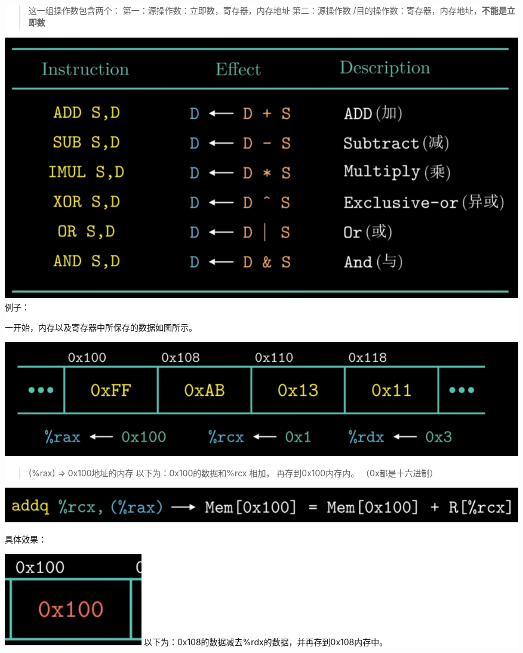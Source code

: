 >这一组操作数包含两个：
>第一：源操作数：立即数，寄存器，内存地址
>第二：源操作数 /目的操作数：寄存器，内存地址，**不能是立即数**

![](./images/1716474735725.png)
例子：

一开始，内存以及寄存器中所保存的数据如图所示。

![](./images/1716474847496.png)
>(%rax) => 0x100地址的内存
>以下为：0x100的数据和%rcx 相加， 再存到0x100内存内。 （0x都是十六进制）

![](./images/1716474922636.png)

具体效果：

![](./images/1716475038553.png)
以下为：0x108的数据减去%rdx的数据，并再存到0x108内存中。
